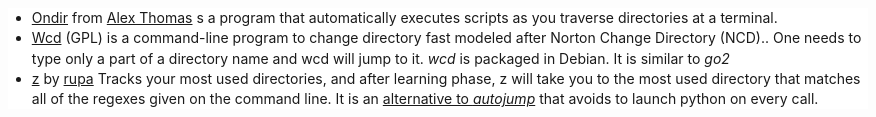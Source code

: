 -   [Ondir](http://swapoff.org/OnDir) from
    [Alex Thomas](http://swapoff.org/) s a program that automatically
    executes scripts as you traverse directories at a terminal.
-   [Wcd](http://waterlan.home.xs4all.nl) (GPL)
    is a command-line program to change directory fast
    modeled after Norton Change Directory (NCD)..
    One needs to type only a part of a directory name and wcd will jump to it.
    _wcd_ is packaged in Debian. It is similar to _go2_
-   [z](https://github.com/rupa/z) by [rupa](http://un.ix.io/)
    Tracks your most used directories, and after  learning  phase,
    z will take you to the most used    directory that matches all
    of the regexes given on the command line.
    It is an [alternative to _autojump_](http://un.ix.io/bash%20directory%20jump)
    that avoids to launch python on every call.





